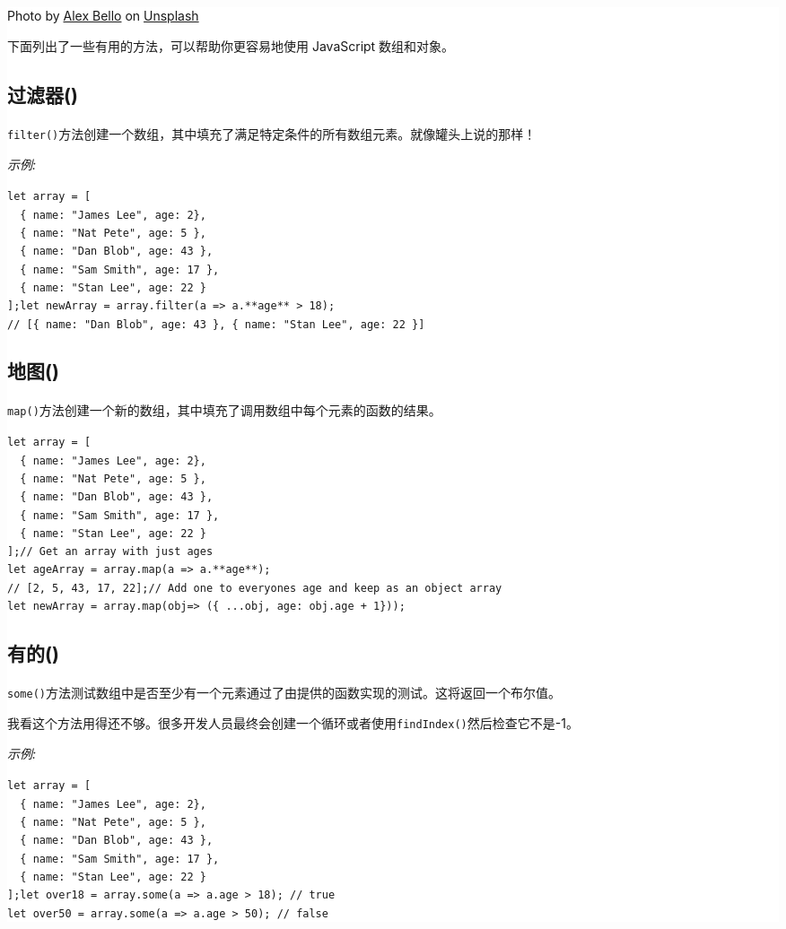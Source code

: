 Photo by [Alex Bello](https://unsplash.com/@anderjb?utm_source=medium&utm_medium=referral) on [Unsplash](https://unsplash.com?utm_source=medium&utm_medium=referral)

下面列出了一些有用的方法，可以帮助你更容易地使用 JavaScript 数组和对象。

## **过滤器()**

`filter()`方法创建一个数组，其中填充了满足特定条件的所有数组元素。就像罐头上说的那样！

*示例:*

```
let array = [
  { name: "James Lee", age: 2},
  { name: "Nat Pete", age: 5 },
  { name: "Dan Blob", age: 43 },
  { name: "Sam Smith", age: 17 },
  { name: "Stan Lee", age: 22 }
];let newArray = array.filter(a => a.**age** > 18); 
// [{ name: "Dan Blob", age: 43 }, { name: "Stan Lee", age: 22 }]
```

## 地图()

`map()`方法创建一个新的数组，其中填充了调用数组中每个元素的函数的结果。

```
let array = [
  { name: "James Lee", age: 2},
  { name: "Nat Pete", age: 5 },
  { name: "Dan Blob", age: 43 },
  { name: "Sam Smith", age: 17 },
  { name: "Stan Lee", age: 22 }
];// Get an array with just ages
let ageArray = array.map(a => a.**age**); 
// [2, 5, 43, 17, 22];// Add one to everyones age and keep as an object array
let newArray = array.map(obj=> ({ ...obj, age: obj.age + 1}));
```

## **有的()**

`some()`方法测试数组中是否至少有一个元素通过了由提供的函数实现的测试。这将返回一个布尔值。

我看这个方法用得还不够。很多开发人员最终会创建一个循环或者使用`findIndex()`然后检查它不是-1。

*示例:*

```
let array = [
  { name: "James Lee", age: 2},
  { name: "Nat Pete", age: 5 },
  { name: "Dan Blob", age: 43 },
  { name: "Sam Smith", age: 17 },
  { name: "Stan Lee", age: 22 }
];let over18 = array.some(a => a.age > 18); // true
let over50 = array.some(a => a.age > 50); // false
```
